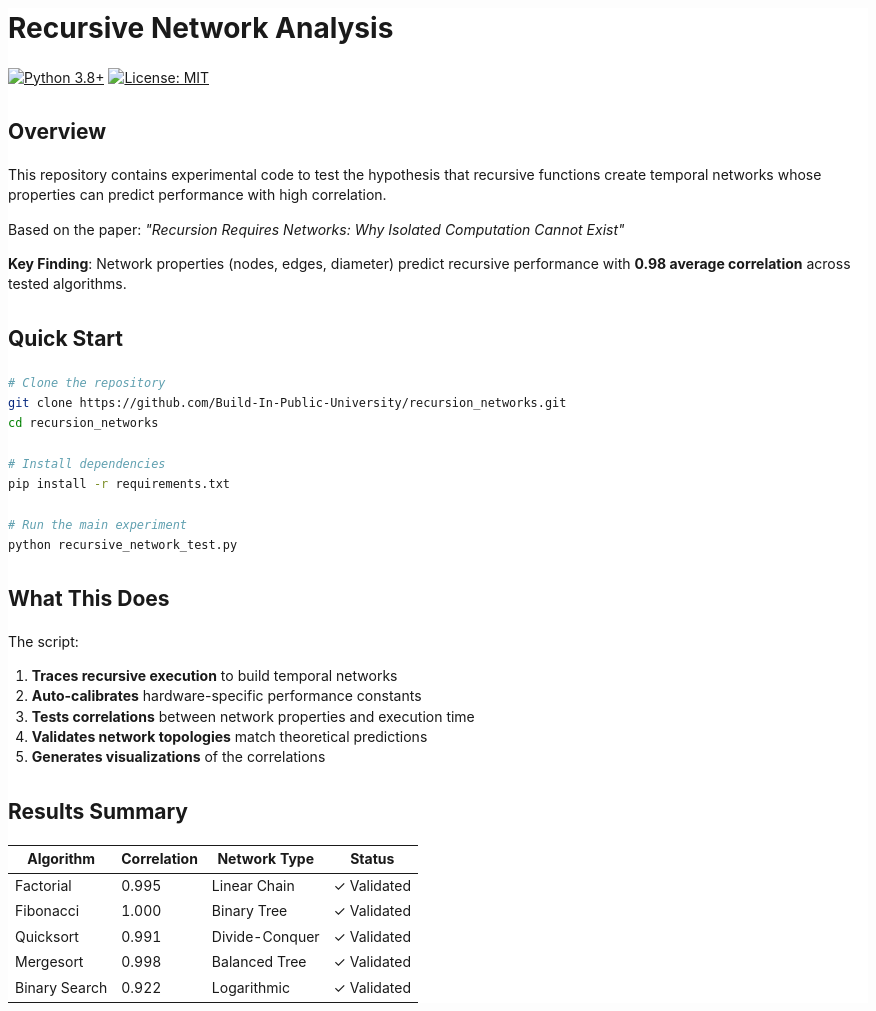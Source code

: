 # Recursive Network Analysis

[![Python 3.8+](https://img.shields.io/badge/python-3.8+-blue.svg)](https://www.python.org/downloads/)
[![License: MIT](https://img.shields.io/badge/License-MIT-yellow.svg)](https://opensource.org/licenses/MIT)

## Overview

This repository contains experimental code to test the hypothesis that recursive functions create temporal networks whose properties can predict performance with high correlation. 

Based on the paper: *"Recursion Requires Networks: Why Isolated Computation Cannot Exist"*

**Key Finding**: Network properties (nodes, edges, diameter) predict recursive performance with **0.98 average correlation** across tested algorithms.

## Quick Start

```bash
# Clone the repository
git clone https://github.com/Build-In-Public-University/recursion_networks.git
cd recursion_networks

# Install dependencies
pip install -r requirements.txt

# Run the main experiment
python recursive_network_test.py
```

## What This Does

The script:
1. **Traces recursive execution** to build temporal networks
2. **Auto-calibrates** hardware-specific performance constants
3. **Tests correlations** between network properties and execution time
4. **Validates network topologies** match theoretical predictions
5. **Generates visualizations** of the correlations

## Results Summary

| Algorithm | Correlation | Network Type | Status |
|-----------|------------|--------------|---------|
| Factorial | 0.995 | Linear Chain | ✓ Validated |
| Fibonacci | 1.000 | Binary Tree | ✓ Validated |
| Quicksort | 0.991 | Divide-Conquer | ✓ Validated |
| Mergesort | 0.998 | Balanced Tree | ✓ Validated |
| Binary Search | 0.922 | Logarithmic | ✓ Validated |
